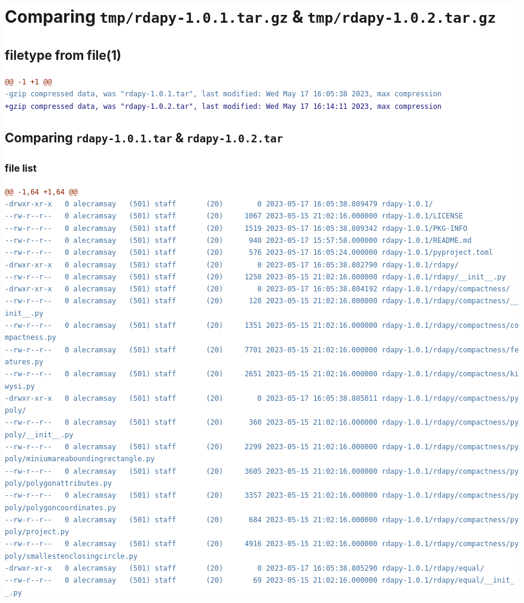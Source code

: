 # Comparing `tmp/rdapy-1.0.1.tar.gz` & `tmp/rdapy-1.0.2.tar.gz`

## filetype from file(1)

```diff
@@ -1 +1 @@
-gzip compressed data, was "rdapy-1.0.1.tar", last modified: Wed May 17 16:05:38 2023, max compression
+gzip compressed data, was "rdapy-1.0.2.tar", last modified: Wed May 17 16:14:11 2023, max compression
```

## Comparing `rdapy-1.0.1.tar` & `rdapy-1.0.2.tar`

### file list

```diff
@@ -1,64 +1,64 @@
-drwxr-xr-x   0 alecramsay   (501) staff       (20)        0 2023-05-17 16:05:38.809479 rdapy-1.0.1/
--rw-r--r--   0 alecramsay   (501) staff       (20)     1067 2023-05-15 21:02:16.000000 rdapy-1.0.1/LICENSE
--rw-r--r--   0 alecramsay   (501) staff       (20)     1519 2023-05-17 16:05:38.809342 rdapy-1.0.1/PKG-INFO
--rw-r--r--   0 alecramsay   (501) staff       (20)      940 2023-05-17 15:57:58.000000 rdapy-1.0.1/README.md
--rw-r--r--   0 alecramsay   (501) staff       (20)      576 2023-05-17 16:05:24.000000 rdapy-1.0.1/pyproject.toml
-drwxr-xr-x   0 alecramsay   (501) staff       (20)        0 2023-05-17 16:05:38.802790 rdapy-1.0.1/rdapy/
--rw-r--r--   0 alecramsay   (501) staff       (20)     1250 2023-05-15 21:02:16.000000 rdapy-1.0.1/rdapy/__init__.py
-drwxr-xr-x   0 alecramsay   (501) staff       (20)        0 2023-05-17 16:05:38.804192 rdapy-1.0.1/rdapy/compactness/
--rw-r--r--   0 alecramsay   (501) staff       (20)      128 2023-05-15 21:02:16.000000 rdapy-1.0.1/rdapy/compactness/__init__.py
--rw-r--r--   0 alecramsay   (501) staff       (20)     1351 2023-05-15 21:02:16.000000 rdapy-1.0.1/rdapy/compactness/compactness.py
--rw-r--r--   0 alecramsay   (501) staff       (20)     7701 2023-05-15 21:02:16.000000 rdapy-1.0.1/rdapy/compactness/features.py
--rw-r--r--   0 alecramsay   (501) staff       (20)     2651 2023-05-15 21:02:16.000000 rdapy-1.0.1/rdapy/compactness/kiwysi.py
-drwxr-xr-x   0 alecramsay   (501) staff       (20)        0 2023-05-17 16:05:38.805011 rdapy-1.0.1/rdapy/compactness/pypoly/
--rw-r--r--   0 alecramsay   (501) staff       (20)      360 2023-05-15 21:02:16.000000 rdapy-1.0.1/rdapy/compactness/pypoly/__init__.py
--rw-r--r--   0 alecramsay   (501) staff       (20)     2299 2023-05-15 21:02:16.000000 rdapy-1.0.1/rdapy/compactness/pypoly/miniumareaboundingrectangle.py
--rw-r--r--   0 alecramsay   (501) staff       (20)     3605 2023-05-15 21:02:16.000000 rdapy-1.0.1/rdapy/compactness/pypoly/polygonattributes.py
--rw-r--r--   0 alecramsay   (501) staff       (20)     3357 2023-05-15 21:02:16.000000 rdapy-1.0.1/rdapy/compactness/pypoly/polygoncoordinates.py
--rw-r--r--   0 alecramsay   (501) staff       (20)      684 2023-05-15 21:02:16.000000 rdapy-1.0.1/rdapy/compactness/pypoly/project.py
--rw-r--r--   0 alecramsay   (501) staff       (20)     4916 2023-05-15 21:02:16.000000 rdapy-1.0.1/rdapy/compactness/pypoly/smallestenclosingcircle.py
-drwxr-xr-x   0 alecramsay   (501) staff       (20)        0 2023-05-17 16:05:38.805290 rdapy-1.0.1/rdapy/equal/
--rw-r--r--   0 alecramsay   (501) staff       (20)       69 2023-05-15 21:02:16.000000 rdapy-1.0.1/rdapy/equal/__init__.py
```